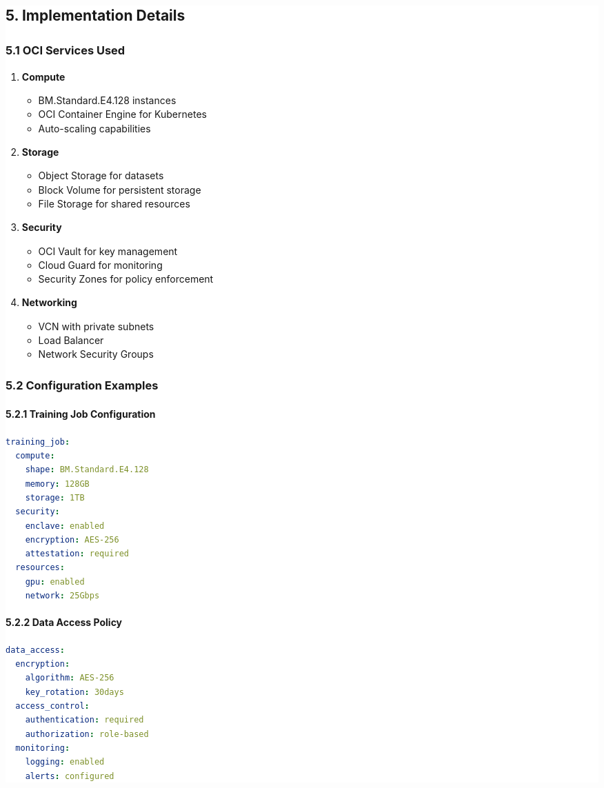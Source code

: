 ## 5. Implementation Details

### 5.1 OCI Services Used
1. **Compute**
   - BM.Standard.E4.128 instances
   - OCI Container Engine for Kubernetes
   - Auto-scaling capabilities

2. **Storage**
   - Object Storage for datasets
   - Block Volume for persistent storage
   - File Storage for shared resources

3. **Security**
   - OCI Vault for key management
   - Cloud Guard for monitoring
   - Security Zones for policy enforcement

4. **Networking**
   - VCN with private subnets
   - Load Balancer
   - Network Security Groups

### 5.2 Configuration Examples

#### 5.2.1 Training Job Configuration
```yaml
training_job:
  compute:
    shape: BM.Standard.E4.128
    memory: 128GB
    storage: 1TB
  security:
    enclave: enabled
    encryption: AES-256
    attestation: required
  resources:
    gpu: enabled
    network: 25Gbps
```

#### 5.2.2 Data Access Policy
```yaml
data_access:
  encryption:
    algorithm: AES-256
    key_rotation: 30days
  access_control:
    authentication: required
    authorization: role-based
  monitoring:
    logging: enabled
    alerts: configured
```
